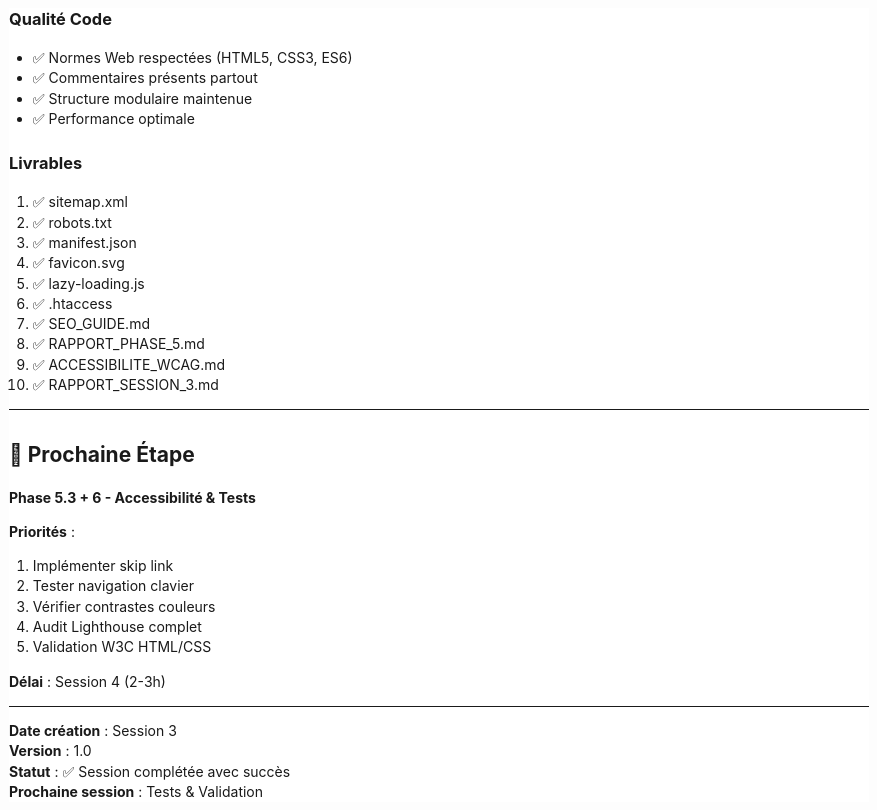 ### Qualité Code
- ✅ Normes Web respectées (HTML5, CSS3, ES6)
- ✅ Commentaires présents partout
- ✅ Structure modulaire maintenue
- ✅ Performance optimale

### Livrables
1. ✅ sitemap.xml
2. ✅ robots.txt
3. ✅ manifest.json
4. ✅ favicon.svg
5. ✅ lazy-loading.js
6. ✅ .htaccess
7. ✅ SEO_GUIDE.md
8. ✅ RAPPORT_PHASE_5.md
9. ✅ ACCESSIBILITE_WCAG.md
10. ✅ RAPPORT_SESSION_3.md

---

## 🚀 Prochaine Étape

**Phase 5.3 + 6 - Accessibilité & Tests**

**Priorités** :
1. Implémenter skip link
2. Tester navigation clavier
3. Vérifier contrastes couleurs
4. Audit Lighthouse complet
5. Validation W3C HTML/CSS

**Délai** : Session 4 (2-3h)

---

**Date création** : Session 3  
**Version** : 1.0  
**Statut** : ✅ Session complétée avec succès  
**Prochaine session** : Tests & Validation
